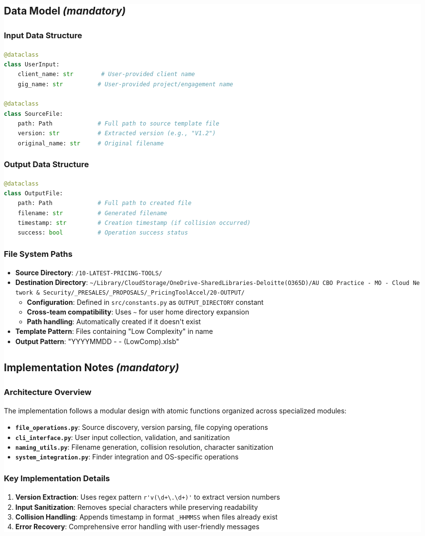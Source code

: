 ## Data Model *(mandatory)*

### Input Data Structure
```python
@dataclass
class UserInput:
    client_name: str        # User-provided client name
    gig_name: str          # User-provided project/engagement name
    
@dataclass
class SourceFile:
    path: Path             # Full path to source template file
    version: str           # Extracted version (e.g., "V1.2")
    original_name: str     # Original filename
```

### Output Data Structure
```python
@dataclass
class OutputFile:
    path: Path             # Full path to created file
    filename: str          # Generated filename
    timestamp: str         # Creation timestamp (if collision occurred)
    success: bool          # Operation success status
```

### File System Paths
- **Source Directory**: `/10-LATEST-PRICING-TOOLS/`
- **Destination Directory**: `~/Library/CloudStorage/OneDrive-SharedLibraries-Deloitte(O365D)/AU CBO Practice - MO - Cloud Network & Security/_PRESALES/_PROPOSALS/_PricingToolAccel/20-OUTPUT/`
  - **Configuration**: Defined in `src/constants.py` as `OUTPUT_DIRECTORY` constant
  - **Cross-team compatibility**: Uses `~` for user home directory expansion
  - **Path handling**: Automatically created if it doesn't exist
- **Template Pattern**: Files containing "Low Complexity" in name
- **Output Pattern**: "YYYYMMDD - <Client> - <Gig> (LowComp<Version>).xlsb"

## Implementation Notes *(mandatory)*

### Architecture Overview
The implementation follows a modular design with atomic functions organized across specialized modules:

- **`file_operations.py`**: Source discovery, version parsing, file copying operations
- **`cli_interface.py`**: User input collection, validation, and sanitization
- **`naming_utils.py`**: Filename generation, collision resolution, character sanitization
- **`system_integration.py`**: Finder integration and OS-specific operations

### Key Implementation Details
1. **Version Extraction**: Uses regex pattern `r'v(\d+\.\d+)'` to extract version numbers
2. **Input Sanitization**: Removes special characters while preserving readability
3. **Collision Handling**: Appends timestamp in format `_HHMMSS` when files already exist
4. **Error Recovery**: Comprehensive error handling with user-friendly messages
